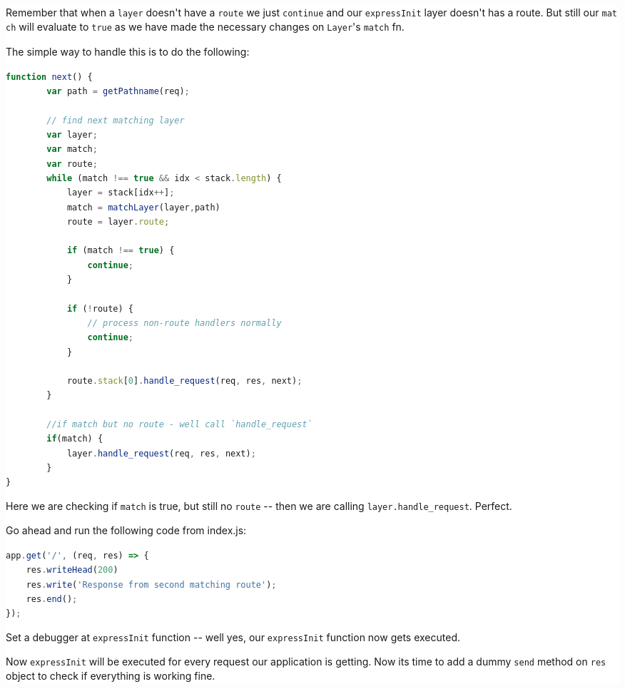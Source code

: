 Remember that when a `layer` doesn't have a `route` we just `continue` and our `expressInit` layer doesn't has a route.
But still our `match` will evaluate to `true` as we have made the necessary changes on `Layer`'s `match` fn.

The simple way to handle this is to do the following:

```JavaScript
function next() {
        var path = getPathname(req);

        // find next matching layer
        var layer;
        var match;
        var route;
        while (match !== true && idx < stack.length) {
            layer = stack[idx++];
            match = matchLayer(layer,path)
            route = layer.route;

            if (match !== true) {
                continue;
            }

            if (!route) {
                // process non-route handlers normally
                continue;
            }

            route.stack[0].handle_request(req, res, next);
        }

        //if match but no route - well call `handle_request`
        if(match) {
            layer.handle_request(req, res, next);
        }
}
```

Here we are checking if `match` is true, but still no `route` -- then we are calling `layer.handle_request`. Perfect.

Go ahead and run the following code from index.js:

```JavaScript
app.get('/', (req, res) => {
    res.writeHead(200)
    res.write('Response from second matching route');
    res.end();
});
```

Set a debugger at `expressInit` function -- well yes, our `expressInit` function now gets executed.

Now `expressInit` will be executed for every request our application is getting. Now its time to add a dummy `send`
method on `res` object to check if everything is working fine.
